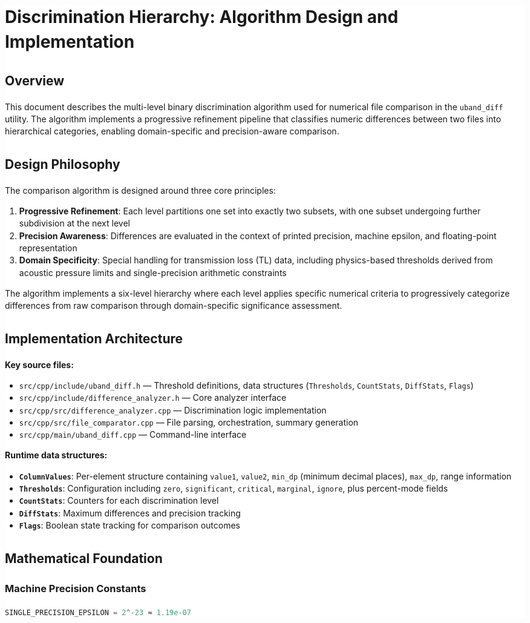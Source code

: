 # Discrimination Hierarchy: Algorithm Design and Implementation

## Overview

This document describes the multi-level binary discrimination algorithm used for numerical file comparison in the `uband_diff` utility. The algorithm implements a progressive refinement pipeline that classifies numeric differences between two files into hierarchical categories, enabling domain-specific and precision-aware comparison.

## Design Philosophy

The comparison algorithm is designed around three core principles:

1. **Progressive Refinement**: Each level partitions one set into exactly two subsets, with one subset undergoing further subdivision at the next level
2. **Precision Awareness**: Differences are evaluated in the context of printed precision, machine epsilon, and floating-point representation
3. **Domain Specificity**: Special handling for transmission loss (TL) data, including physics-based thresholds derived from acoustic pressure limits and single-precision arithmetic constraints

The algorithm implements a six-level hierarchy where each level applies specific numerical criteria to progressively categorize differences from raw comparison through domain-specific significance assessment.

## Implementation Architecture

**Key source files:**
- `src/cpp/include/uband_diff.h` — Threshold definitions, data structures (`Thresholds`, `CountStats`, `DiffStats`, `Flags`)
- `src/cpp/include/difference_analyzer.h` — Core analyzer interface
- `src/cpp/src/difference_analyzer.cpp` — Discrimination logic implementation
- `src/cpp/src/file_comparator.cpp` — File parsing, orchestration, summary generation
- `src/cpp/main/uband_diff.cpp` — Command-line interface

**Runtime data structures:**
- **`ColumnValues`**: Per-element structure containing `value1`, `value2`, `min_dp` (minimum decimal places), `max_dp`, range information
- **`Thresholds`**: Configuration including `zero`, `significant`, `critical`, `marginal`, `ignore`, plus percent-mode fields
- **`CountStats`**: Counters for each discrimination level
- **`DiffStats`**: Maximum differences and precision tracking
- **`Flags`**: Boolean state tracking for comparison outcomes

## Mathematical Foundation

### Machine Precision Constants

```cpp
SINGLE_PRECISION_EPSILON = 2^-23 ≈ 1.19e-07
```
